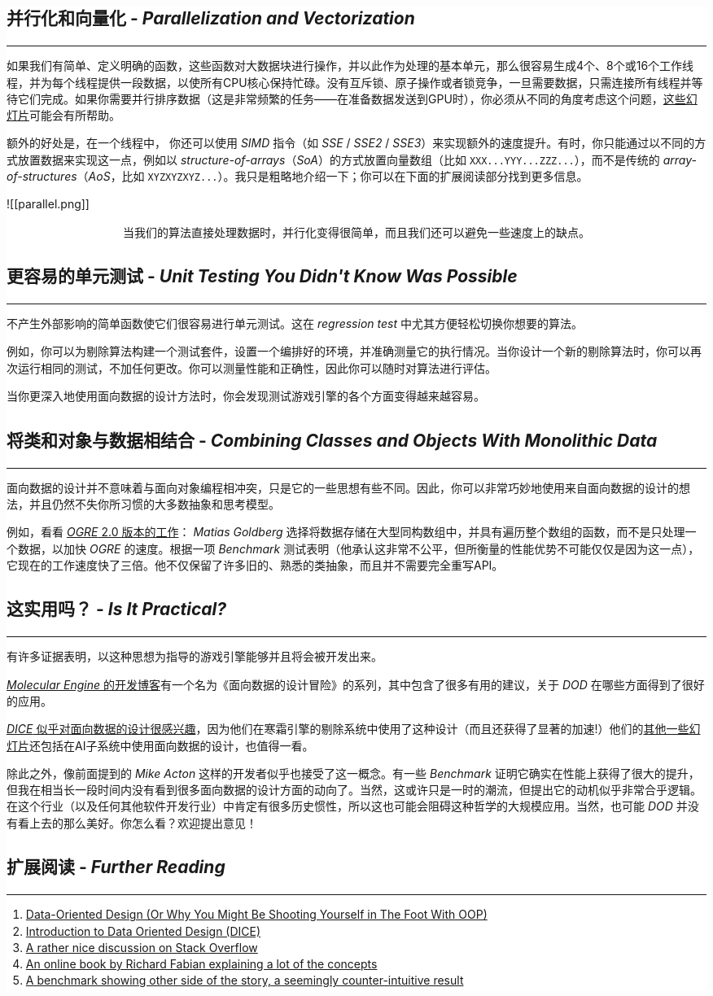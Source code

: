 
## 并行化和向量化 - *Parallelization and Vectorization*
----
如果我们有简单、定义明确的函数，这些函数对大数据块进行操作，并以此作为处理的基本单元，那么很容易生成4个、8个或16个工作线程，并为每个线程提供一段数据，以使所有CPU核心保持忙碌。没有互斥锁、原子操作或者锁竞争，一旦需要数据，只需连接所有线程并等待它们完成。如果你需要并行排序数据（这是非常频繁的任务——在准备数据发送到GPU时），你必须从不同的角度考虑这个问题，[这些幻灯片](http://macton.smugmug.com/gallery/9114809_C9awM#!i=607513208&k=xqWYf)可能会有所帮助。

额外的好处是，在一个线程中， 你还可以使用 *SIMD* 指令（如 *SSE* / *SSE2* / *SSE3*）来实现额外的速度提升。有时，你只能通过以不同的方式放置数据来实现这一点，例如以 *structure-of-arrays*（*SoA*）的方式放置向量数组（比如 `XXX...YYY...ZZZ...`），而不是传统的 *array-of-structures*（*AoS*，比如 `XYZXYZXYZ...`）。我只是粗略地介绍一下；你可以在下面的扩展阅读部分找到更多信息。

![[parallel.png]]
<center>当我们的算法直接处理数据时，并行化变得很简单，而且我们还可以避免一些速度上的缺点。</center>


## 更容易的单元测试 - *Unit Testing You Didn't Know Was Possible*
----
不产生外部影响的简单函数使它们很容易进行单元测试。这在 *regression test* 中尤其方便轻松切换你想要的算法。

例如，你可以为剔除算法构建一个测试套件，设置一个编排好的环境，并准确测量它的执行情况。当你设计一个新的剔除算法时，你可以再次运行相同的测试，不加任何更改。你可以测量性能和正确性，因此你可以随时对算法进行评估。

当你更深入地使用面向数据的设计方法时，你会发现测试游戏引擎的各个方面变得越来越容易。


## 将类和对象与数据相结合 - *Combining Classes and Objects With Monolithic Data*
----
面向数据的设计并不意味着与面向对象编程相冲突，只是它的一些思想有些不同。因此，你可以非常巧妙地使用来自面向数据的设计的想法，并且仍然不失你所习惯的大多数抽象和思考模型。

例如，看看 [*OGRE* 2.0 版本的工作](http://www.ogre3d.org/forums/viewforum.php?f=25)： *Matias Goldberg* 选择将数据存储在大型同构数组中，并具有遍历整个数组的函数，而不是只处理一个数据，以加快 *OGRE* 的速度。根据一项 *Benchmark* 测试表明（他承认这非常不公平，但所衡量的性能优势不可能仅仅是因为这一点），它现在的工作速度快了三倍。他不仅保留了许多旧的、熟悉的类抽象，而且并不需要完全重写API。


## 这实用吗？ - *Is It Practical?*
----
有许多证据表明，以这种思想为指导的游戏引擎能够并且将会被开发出来。

[*Molecular Engine* 的开发博客](http://molecularmusings.wordpress.com/)有一个名为《面向数据的设计冒险》的系列，其中包含了很多有用的建议，关于 *DOD* 在哪些方面得到了很好的应用。

[*DICE* 似乎对面向数据的设计很感兴趣](http://www.frostbite.com/2011/04/culling-the-battlefield-data-oriented-design-in-practice/)，因为他们在寒霜引擎的剔除系统中使用了这种设计（而且还获得了显著的加速!）他们的[其他一些幻灯片](http://www.slideshare.net/DICEStudio/a-step-towards-data-orientation)还包括在AI子系统中使用面向数据的设计，也值得一看。

除此之外，像前面提到的 *Mike Acton* 这样的开发者似乎也接受了这一概念。有一些 *Benchmark* 证明它确实在性能上获得了很大的提升，但我在相当长一段时间内没有看到很多面向数据的设计方面的动向了。当然，这或许只是一时的潮流，但提出它的动机似乎非常合乎逻辑。在这个行业（以及任何其他软件开发行业）中肯定有很多历史惯性，所以这也可能会阻碍这种哲学的大规模应用。当然，也可能 *DOD* 并没有看上去的那么美好。你怎么看？欢迎提出意见！


## 扩展阅读 - *Further Reading*
----
1.  [Data-Oriented Design (Or Why You Might Be Shooting Yourself in The Foot With OOP)](http://gamesfromwithin.com/data-oriented-design)  
2.  [Introduction to Data Oriented Design (DICE)](http://dice.se/publications/introduction-to-data-oriented-design/)
3.  [A rather nice discussion on Stack Overflow](http://stackoverflow.com/questions/1641580/what-is-data-oriented-design) 
4.  [An online book by Richard Fabian explaining a lot of the concepts](http://www.dataorienteddesign.com/dodmain/dodmain.html) 
5.  [A benchmark showing other side of the story, a seemingly counter-intuitive result](https://rcl-rs-vvg.blogspot.com/2011/04/measuring-benefits-of-data-oriented.html)